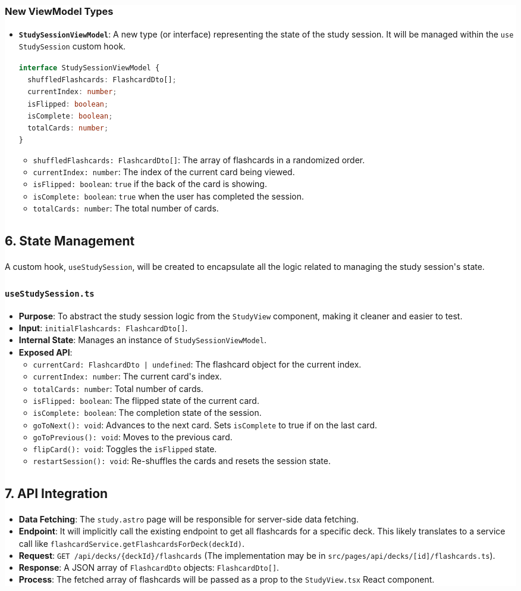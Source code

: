 ### New ViewModel Types
-   **`StudySessionViewModel`**: A new type (or interface) representing the state of the study session. It will be managed within the `useStudySession` custom hook.
    ```typescript
    interface StudySessionViewModel {
      shuffledFlashcards: FlashcardDto[];
      currentIndex: number;
      isFlipped: boolean;
      isComplete: boolean;
      totalCards: number;
    }
    ```
    -   `shuffledFlashcards: FlashcardDto[]`: The array of flashcards in a randomized order.
    -   `currentIndex: number`: The index of the current card being viewed.
    -   `isFlipped: boolean`: `true` if the back of the card is showing.
    -   `isComplete: boolean`: `true` when the user has completed the session.
    -   `totalCards: number`: The total number of cards.

## 6. State Management
A custom hook, `useStudySession`, will be created to encapsulate all the logic related to managing the study session's state.

### `useStudySession.ts`
-   **Purpose**: To abstract the study session logic from the `StudyView` component, making it cleaner and easier to test.
-   **Input**: `initialFlashcards: FlashcardDto[]`.
-   **Internal State**: Manages an instance of `StudySessionViewModel`.
-   **Exposed API**:
    -   `currentCard: FlashcardDto | undefined`: The flashcard object for the current index.
    -   `currentIndex: number`: The current card's index.
    -   `totalCards: number`: Total number of cards.
    -   `isFlipped: boolean`: The flipped state of the current card.
    -   `isComplete: boolean`: The completion state of the session.
    -   `goToNext(): void`: Advances to the next card. Sets `isComplete` to true if on the last card.
    -   `goToPrevious(): void`: Moves to the previous card.
    -   `flipCard(): void`: Toggles the `isFlipped` state.
    -   `restartSession(): void`: Re-shuffles the cards and resets the session state.

## 7. API Integration
-   **Data Fetching**: The `study.astro` page will be responsible for server-side data fetching.
-   **Endpoint**: It will implicitly call the existing endpoint to get all flashcards for a specific deck. This likely translates to a service call like `flashcardService.getFlashcardsForDeck(deckId)`.
-   **Request**: `GET /api/decks/{deckId}/flashcards` (The implementation may be in `src/pages/api/decks/[id]/flashcards.ts`).
-   **Response**: A JSON array of `FlashcardDto` objects: `FlashcardDto[]`.
-   **Process**: The fetched array of flashcards will be passed as a prop to the `StudyView.tsx` React component.
